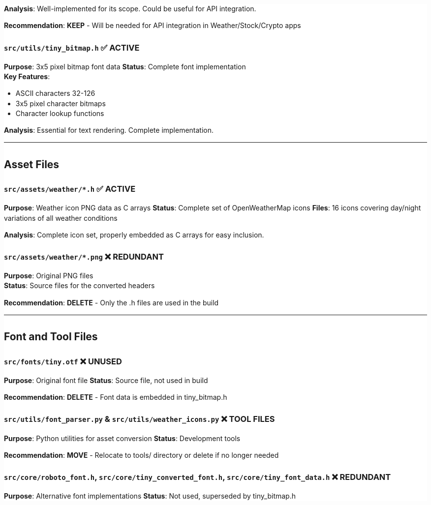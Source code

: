 **Analysis**: Well-implemented for its scope. Could be useful for API integration.

**Recommendation**: **KEEP** - Will be needed for API integration in Weather/Stock/Crypto apps

### `src/utils/tiny_bitmap.h` ✅ **ACTIVE**
**Purpose**: 3x5 pixel bitmap font data
**Status**: Complete font implementation  
**Key Features**:
- ASCII characters 32-126
- 3x5 pixel character bitmaps
- Character lookup functions

**Analysis**: Essential for text rendering. Complete implementation.

---

## Asset Files

### `src/assets/weather/*.h` ✅ **ACTIVE**
**Purpose**: Weather icon PNG data as C arrays
**Status**: Complete set of OpenWeatherMap icons
**Files**: 16 icons covering day/night variations of all weather conditions

**Analysis**: Complete icon set, properly embedded as C arrays for easy inclusion.

### `src/assets/weather/*.png` ❌ **REDUNDANT**
**Purpose**: Original PNG files  
**Status**: Source files for the converted headers

**Recommendation**: **DELETE** - Only the .h files are used in the build

---

## Font and Tool Files

### `src/fonts/tiny.otf` ❌ **UNUSED**
**Purpose**: Original font file
**Status**: Source file, not used in build

**Recommendation**: **DELETE** - Font data is embedded in tiny_bitmap.h

### `src/utils/font_parser.py` & `src/utils/weather_icons.py` ❌ **TOOL FILES**  
**Purpose**: Python utilities for asset conversion
**Status**: Development tools

**Recommendation**: **MOVE** - Relocate to tools/ directory or delete if no longer needed

### `src/core/roboto_font.h`, `src/core/tiny_converted_font.h`, `src/core/tiny_font_data.h` ❌ **REDUNDANT**
**Purpose**: Alternative font implementations
**Status**: Not used, superseded by tiny_bitmap.h
